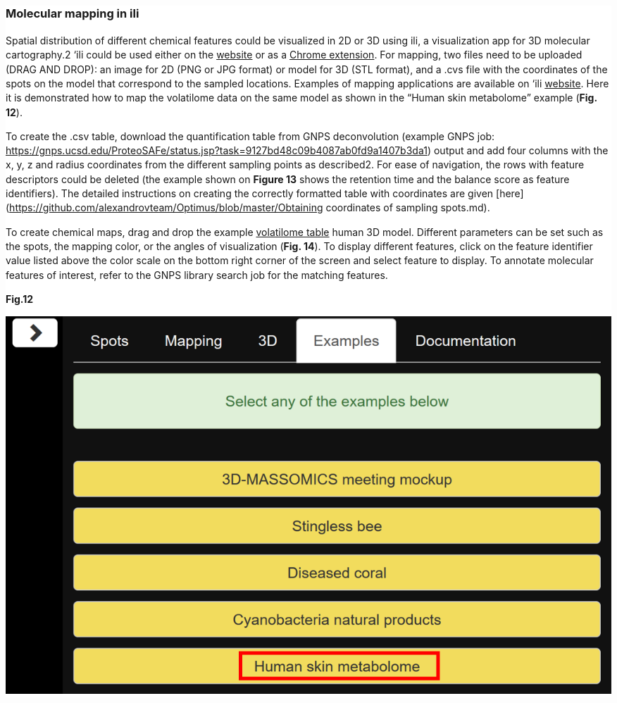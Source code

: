 

### Molecular mapping in ili

Spatial distribution of different chemical features could be visualized in 2D or 3D using ili, a visualization app for 3D molecular cartography.2 ‘ili could be used either on the [website](http://ili.embl.de/) or as a [Chrome extension](https://goo.gl/3KAA8U). For mapping, two files need to be uploaded (DRAG AND DROP): an image for 2D (PNG or JPG format) or model for 3D (STL format), and a .cvs file with the coordinates of the spots on the model  that correspond to the sampled locations. Examples of mapping applications are available on ‘ili [website](https://ili.embl.de/). Here it is demonstrated how to map the volatilome data on the same model as shown in the “Human skin metabolome” example (**Fig. 12**). 

To create the .csv table, download the quantification table from GNPS deconvolution (example GNPS job: https://gnps.ucsd.edu/ProteoSAFe/status.jsp?task=9127bd48c09b4087ab0fd9a1407b3da1) output and add four columns with the x, y, z and radius coordinates from the different sampling points as described2.  For ease of navigation, the rows with feature descriptors could be deleted (the example shown on  **Figure 13** shows the retention time and the balance score as feature identifiers). The detailed instructions on creating the correctly formatted table with coordinates are given [here](https://github.com/alexandrovteam/Optimus/blob/master/Obtaining coordinates of sampling spots.md). 

To create chemical maps, drag and drop the example [volatilome table](https://github.com/aaksenov1/Human-volatilome-3D-mapping-) human 3D model. Different parameters can be set such as the spots, the mapping color, or the angles of visualization (**Fig. 14**). To display different features, click on the feature identifier value listed above the color scale on the bottom right corner of the screen and select feature to display. To annotate molecular features of interest, refer to the GNPS library search job for the matching features.

**Fig.12**

![img](img/GC-MS_documentation/Fig_12.png)

